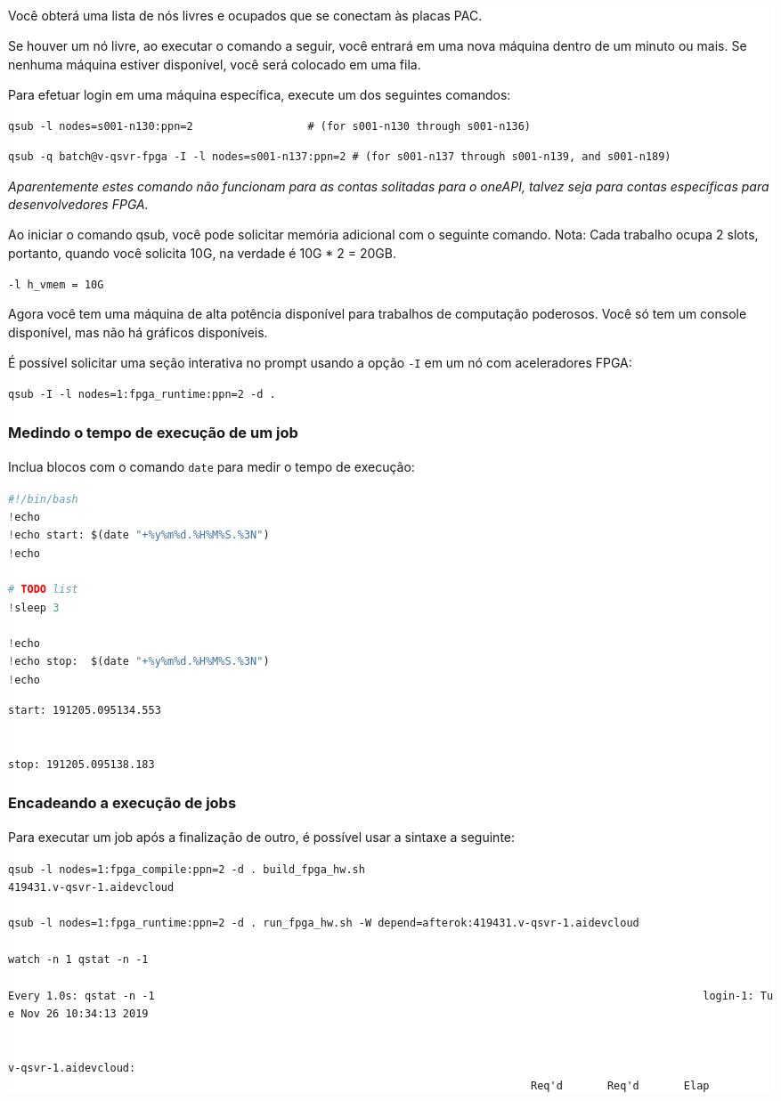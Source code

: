 Você obterá uma lista de nós livres e ocupados que se conectam às placas PAC.

Se houver um nó livre, ao executar o comando a seguir, você entrará em uma nova máquina dentro de um minuto ou mais. Se nenhuma máquina estiver disponível, você será colocado em uma fila.

Para efetuar login em uma máquina específica, execute um dos seguintes comandos:

`qsub -l nodes=s001-n130:ppn=2                  # (for s001-n130 through s001-n136)`

`qsub -q batch@v-qsvr-fpga -I -l nodes=s001-n137:ppn=2 # (for s001-n137 through s001-n139, and s001-n189)`

_Aparentemente estes comando não funcionam para as contas solitadas para o oneAPI, talvez seja para contas específicas para desenvolvedores FPGA._

Ao iniciar o comando qsub, você pode solicitar memória adicional com o seguinte comando. Nota: Cada trabalho ocupa 2 slots, portanto, quando você solicita 10G, na verdade é 10G * 2 = 20GB.

`-l h_vmem = 10G`

Agora você tem uma máquina de alta potência disponível para trabalhos de computação poderosos. Você só tem um console disponível, mas não há gráficos disponíveis. 

É possível solicitar uma seção interativa no prompt usando a opção `-I` em um nó com aceleradores FPGA:

`qsub -I -l nodes=1:fpga_runtime:ppn=2 -d .`

### Medindo o tempo de execução de um job
Inclua blocos com o comando `date` para medir o tempo de execução:


```python
#!/bin/bash
!echo
!echo start: $(date "+%y%m%d.%H%M%S.%3N")
!echo

# TODO list
!sleep 3

!echo
!echo stop:  $(date "+%y%m%d.%H%M%S.%3N")
!echo
```

    
    start: 191205.095134.553
    
    
    stop: 191205.095138.183
    


### Encadeando a execução de jobs
Para executar um job após a finalização de outro, é possível usar a sintaxe a seguinte:

```
qsub -l nodes=1:fpga_compile:ppn=2 -d . build_fpga_hw.sh
419431.v-qsvr-1.aidevcloud

qsub -l nodes=1:fpga_runtime:ppn=2 -d . run_fpga_hw.sh -W depend=afterok:419431.v-qsvr-1.aidevcloud

watch -n 1 qstat -n -1 

Every 1.0s: qstat -n -1                                                                                      login-1: Tue Nov 26 10:34:13 2019


v-qsvr-1.aidevcloud:
                                                                                  Req'd       Req'd       Elap
```